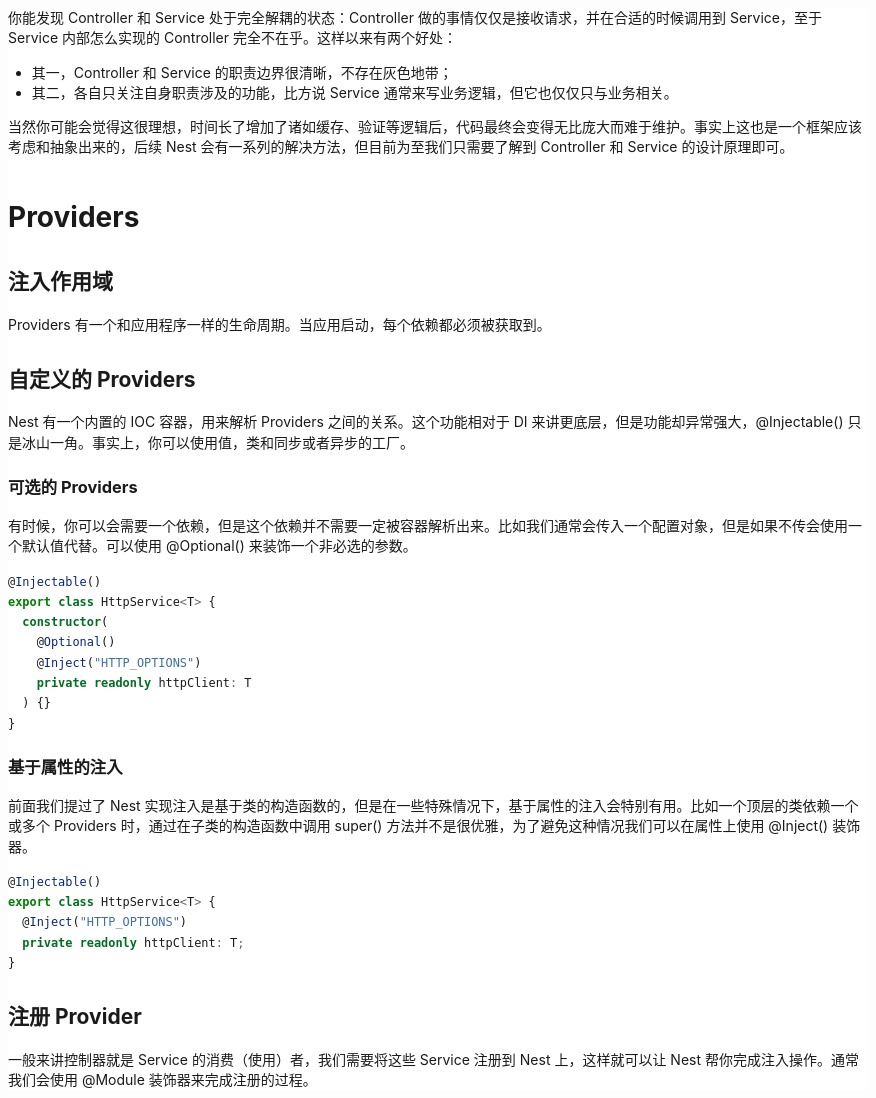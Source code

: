 你能发现 Controller 和 Service 处于完全解耦的状态：Controller 做的事情仅仅是接收请求，并在合适的时候调用到 Service，至于 Service 内部怎么实现的 Controller 完全不在乎。这样以来有两个好处：

- 其一，Controller 和 Service 的职责边界很清晰，不存在灰色地带；
- 其二，各自只关注自身职责涉及的功能，比方说 Service 通常来写业务逻辑，但它也仅仅只与业务相关。

当然你可能会觉得这很理想，时间长了增加了诸如缓存、验证等逻辑后，代码最终会变得无比庞大而难于维护。事实上这也是一个框架应该考虑和抽象出来的，后续 Nest 会有一系列的解决方法，但目前为至我们只需要了解到 Controller 和 Service 的设计原理即可。

# Providers

## 注入作用域

Providers 有一个和应用程序一样的生命周期。当应用启动，每个依赖都必须被获取到。

## 自定义的 Providers

Nest 有一个内置的 IOC 容器，用来解析 Providers 之间的关系。这个功能相对于 DI 来讲更底层，但是功能却异常强大，@Injectable() 只是冰山一角。事实上，你可以使用值，类和同步或者异步的工厂。

### 可选的 Providers

有时候，你可以会需要一个依赖，但是这个依赖并不需要一定被容器解析出来。比如我们通常会传入一个配置对象，但是如果不传会使用一个默认值代替。可以使用 @Optional() 来装饰一个非必选的参数。

```ts
@Injectable()
export class HttpService<T> {
  constructor(
    @Optional()
    @Inject("HTTP_OPTIONS")
    private readonly httpClient: T
  ) {}
}
```

### 基于属性的注入

前面我们提过了 Nest 实现注入是基于类的构造函数的，但是在一些特殊情况下，基于属性的注入会特别有用。比如一个顶层的类依赖一个或多个 Providers 时，通过在子类的构造函数中调用 super() 方法并不是很优雅，为了避免这种情况我们可以在属性上使用 @Inject() 装饰器。

```ts
@Injectable()
export class HttpService<T> {
  @Inject("HTTP_OPTIONS")
  private readonly httpClient: T;
}
```

## 注册 Provider

一般来讲控制器就是 Service 的消费（使用）者，我们需要将这些 Service 注册到 Nest 上，这样就可以让 Nest 帮你完成注入操作。通常我们会使用 @Module 装饰器来完成注册的过程。
